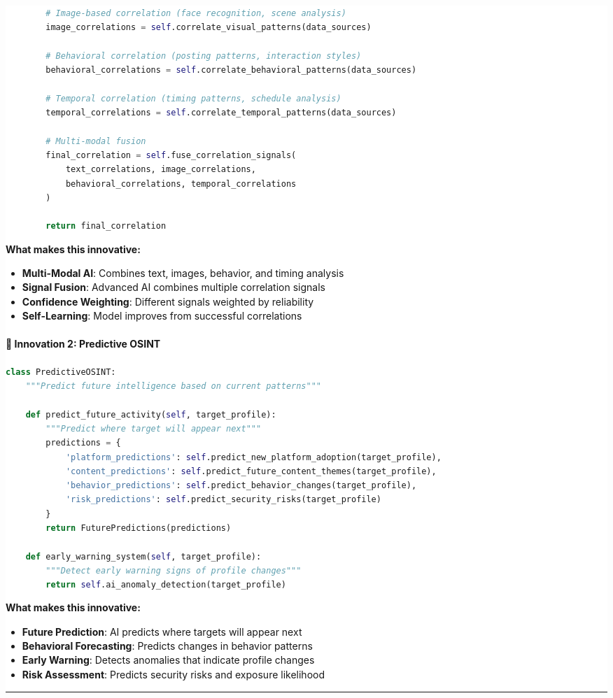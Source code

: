 ```python
        # Image-based correlation (face recognition, scene analysis)
        image_correlations = self.correlate_visual_patterns(data_sources)

        # Behavioral correlation (posting patterns, interaction styles)
        behavioral_correlations = self.correlate_behavioral_patterns(data_sources)

        # Temporal correlation (timing patterns, schedule analysis)
        temporal_correlations = self.correlate_temporal_patterns(data_sources)

        # Multi-modal fusion
        final_correlation = self.fuse_correlation_signals(
            text_correlations, image_correlations,
            behavioral_correlations, temporal_correlations
        )

        return final_correlation
```

**What makes this innovative:**
- **Multi-Modal AI**: Combines text, images, behavior, and timing analysis
- **Signal Fusion**: Advanced AI combines multiple correlation signals
- **Confidence Weighting**: Different signals weighted by reliability
- **Self-Learning**: Model improves from successful correlations

#### **🧠 Innovation 2: Predictive OSINT**
```python
class PredictiveOSINT:
    """Predict future intelligence based on current patterns"""

    def predict_future_activity(self, target_profile):
        """Predict where target will appear next"""
        predictions = {
            'platform_predictions': self.predict_new_platform_adoption(target_profile),
            'content_predictions': self.predict_future_content_themes(target_profile),
            'behavior_predictions': self.predict_behavior_changes(target_profile),
            'risk_predictions': self.predict_security_risks(target_profile)
        }
        return FuturePredictions(predictions)

    def early_warning_system(self, target_profile):
        """Detect early warning signs of profile changes"""
        return self.ai_anomaly_detection(target_profile)
```

**What makes this innovative:**
- **Future Prediction**: AI predicts where targets will appear next
- **Behavioral Forecasting**: Predicts changes in behavior patterns
- **Early Warning**: Detects anomalies that indicate profile changes
- **Risk Assessment**: Predicts security risks and exposure likelihood

---
